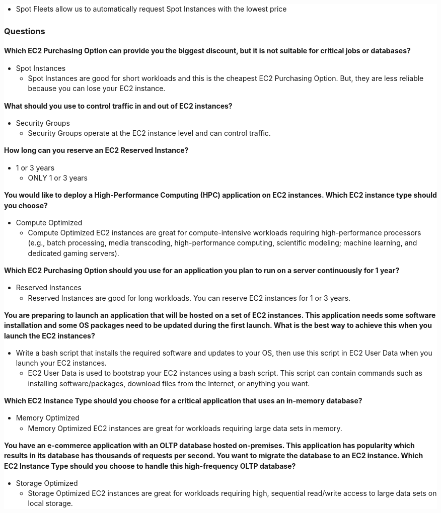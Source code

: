 - Spot Fleets allow us to automatically request Spot Instances with the lowest price

### **Questions**

**Which EC2 Purchasing Option can provide you the biggest discount, but it is not suitable for critical jobs or databases?**

- Spot Instances
  - Spot Instances are good for short workloads and this is the cheapest EC2 Purchasing Option. But, they are less
    reliable because you can lose your EC2 instance. 

**What should you use to control traffic in and out of EC2 instances?**
- Security Groups
  - Security Groups operate at the EC2 instance level and can control traffic.

**How long can you reserve an EC2 Reserved Instance?**
- 1 or 3 years
  - ONLY 1 or 3 years

**You would like to deploy a High-Performance Computing (HPC) application on EC2 instances. Which EC2 instance type should you choose?**
- Compute Optimized
  - Compute Optimized EC2 instances are great for compute-intensive workloads requiring high-performance processors
    (e.g., batch processing, media transcoding, high-performance computing, scientific modeling; machine learning, and dedicated gaming servers).

**Which EC2 Purchasing Option should you use for an application you plan to run on a server continuously for 1 year?**
- Reserved Instances
  - Reserved Instances are good for long workloads. You can reserve EC2 instances for 1 or 3 years. 

**You are preparing to launch an application that will be hosted on a set of EC2 instances. 
This application needs some software installation and some OS packages need to be updated during the first launch. 
What is the best way to achieve this when you launch the EC2 instances?**
- Write a bash script that installs the required software and updates to your OS, then use this script in EC2 User Data when you launch
  your EC2 instances.
  - EC2 User Data is used to bootstrap your EC2 instances using a bash script. This script can contain commands such as 
    installing software/packages, download files from the Internet, or anything you want.

**Which EC2 Instance Type should you choose for a critical application that uses an in-memory database?**
- Memory Optimized
  - Memory Optimized EC2 instances are great for workloads requiring large data sets in memory.

**You have an e-commerce application with an OLTP database hosted on-premises. This application has popularity which results in its database has thousands of requests per second. You want to migrate the database to an EC2 instance. Which EC2 Instance Type should you choose to handle this high-frequency OLTP database?**
- Storage Optimized
  - Storage Optimized EC2 instances are great for workloads requiring high, sequential read/write access to large data sets on local storage.
